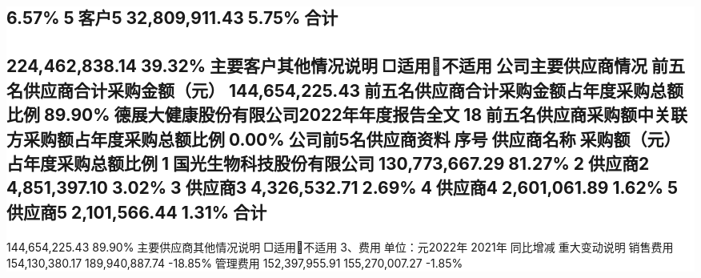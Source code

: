 6.57%
5
客户5
32,809,911.43
5.75%
合计
--
224,462,838.14
39.32%
主要客户其他情况说明
□适用不适用
公司主要供应商情况
前五名供应商合计采购金额（元）
144,654,225.43
前五名供应商合计采购金额占年度采购总额比例
89.90%
德展大健康股份有限公司2022年年度报告全文
18
前五名供应商采购额中关联方采购额占年度采购总额比例
0.00%
公司前5名供应商资料
序号
供应商名称
采购额（元）
占年度采购总额比例
1
国光生物科技股份有限公司
130,773,667.29
81.27%
2
供应商2
4,851,397.10
3.02%
3
供应商3
4,326,532.71
2.69%
4
供应商4
2,601,061.89
1.62%
5
供应商5
2,101,566.44
1.31%
合计
--
144,654,225.43
89.90%
主要供应商其他情况说明
□适用不适用
3、费用
单位：元2022年
2021年
同比增减
重大变动说明
销售费用
154,130,380.17
189,940,887.74
-18.85%
管理费用
152,397,955.91
155,270,007.27
-1.85%